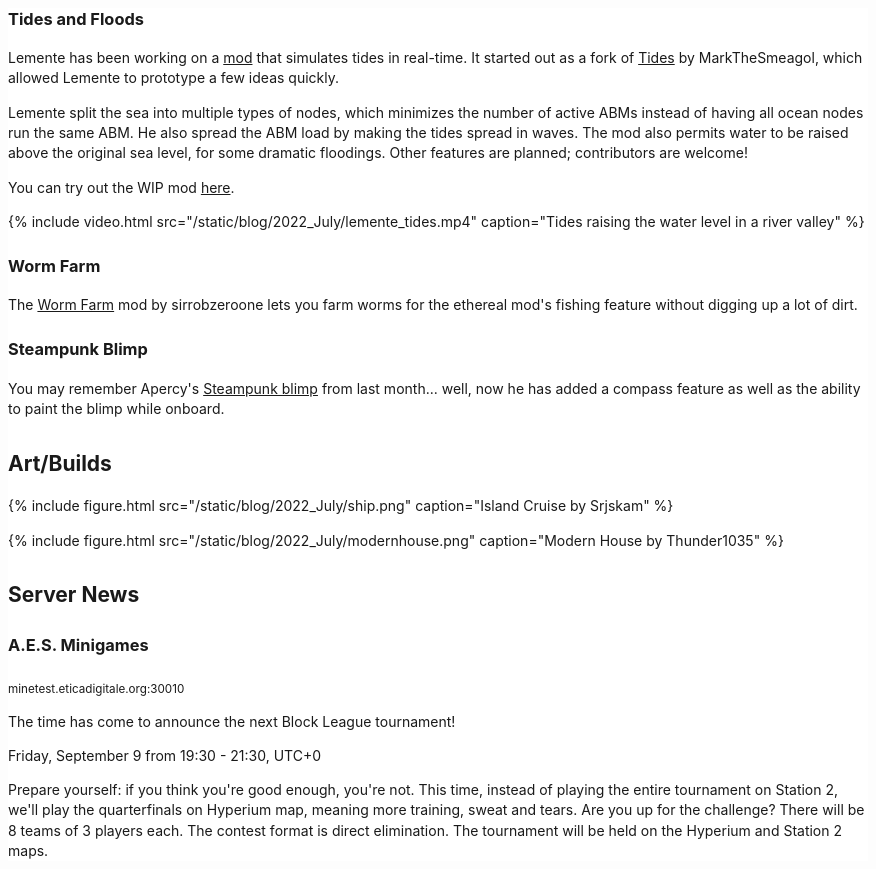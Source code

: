 ### Tides and Floods

Lemente has been working on a [mod](https://github.com/Lemente/TidesAndFloods)
that simulates tides in real-time. It started out as a fork of
[Tides](https://content.minetest.net/packages/markthesmeagol/tides/) by
MarkTheSmeagol, which allowed Lemente to prototype a few ideas quickly.

Lemente split the sea into multiple types of nodes, which minimizes the number
of active ABMs instead of having all ocean nodes run the same ABM. He also
spread the ABM load by making the tides spread in waves. The mod also permits
water to be raised above the original sea level, for some dramatic floodings.
Other features are planned; contributors are welcome!

You can try out the WIP mod [here](https://github.com/Lemente/TidesAndFloods).

{% include video.html src="/static/blog/2022_July/lemente_tides.mp4" caption="Tides raising the water level in a river valley" %}

### Worm Farm

The [Worm Farm](https://content.minetest.net/packages/sirrobzeroone/worm_farm/)
mod by sirrobzeroone lets you farm worms for the ethereal mod's fishing feature
without digging up a lot of dirt.

### Steampunk Blimp

You may remember Apercy's
[Steampunk blimp](https://content.minetest.net/packages/apercy/steampunk_blimp/)
from last month... well, now he has added a compass feature as well as the
ability to paint the blimp while onboard.


## Art/Builds <a name="art"></a>

{% include figure.html src="/static/blog/2022_July/ship.png" caption="Island Cruise by Srjskam" %}

{% include figure.html src="/static/blog/2022_July/modernhouse.png" caption="Modern House by Thunder1035" %}


## Server News <a name="s-news"></a>

### A.E.S. Minigames
<sub>minetest.eticadigitale.org:30010</sub>

The time has come to announce the next Block League tournament!

Friday, September 9 from 19:30 - 21:30, UTC+0

Prepare yourself: if you think you're good enough, you're not. This time,
instead of playing the entire tournament on Station 2, we'll play the
quarterfinals on Hyperium map, meaning more training, sweat and tears. Are you
up for the challenge? There will be 8 teams of 3 players each. The contest
format is direct elimination. The tournament will be held on the Hyperium and
Station 2 maps.
